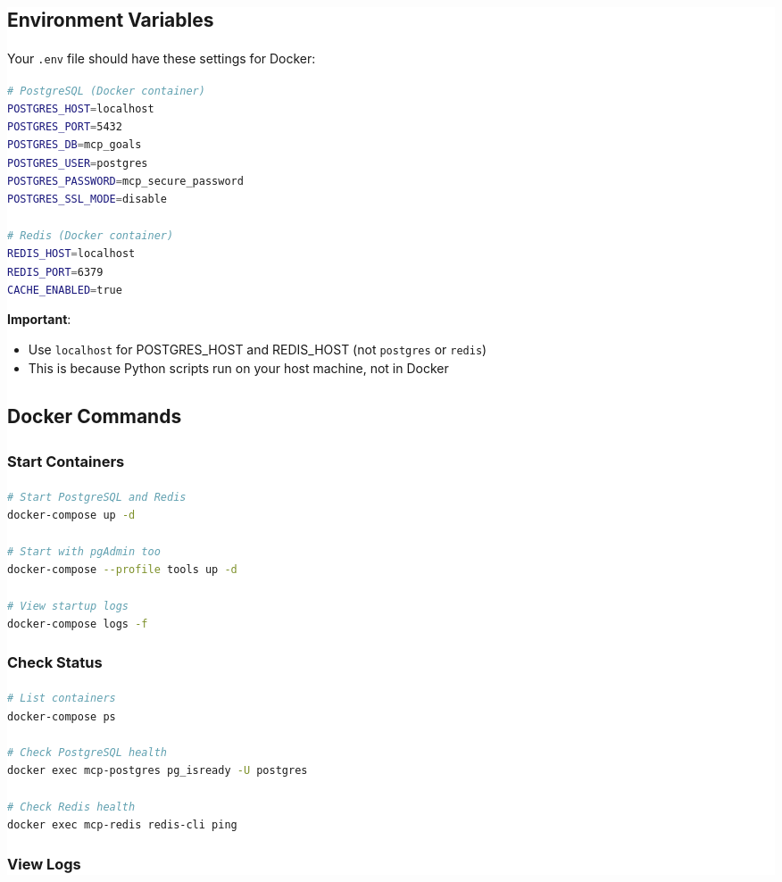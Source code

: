 ## Environment Variables

Your `.env` file should have these settings for Docker:

```bash
# PostgreSQL (Docker container)
POSTGRES_HOST=localhost
POSTGRES_PORT=5432
POSTGRES_DB=mcp_goals
POSTGRES_USER=postgres
POSTGRES_PASSWORD=mcp_secure_password
POSTGRES_SSL_MODE=disable

# Redis (Docker container)
REDIS_HOST=localhost
REDIS_PORT=6379
CACHE_ENABLED=true
```

**Important**:

- Use `localhost` for POSTGRES_HOST and REDIS_HOST (not `postgres` or `redis`)
- This is because Python scripts run on your host machine, not in Docker

## Docker Commands

### Start Containers

```bash
# Start PostgreSQL and Redis
docker-compose up -d

# Start with pgAdmin too
docker-compose --profile tools up -d

# View startup logs
docker-compose logs -f
```

### Check Status

```bash
# List containers
docker-compose ps

# Check PostgreSQL health
docker exec mcp-postgres pg_isready -U postgres

# Check Redis health
docker exec mcp-redis redis-cli ping
```

### View Logs

